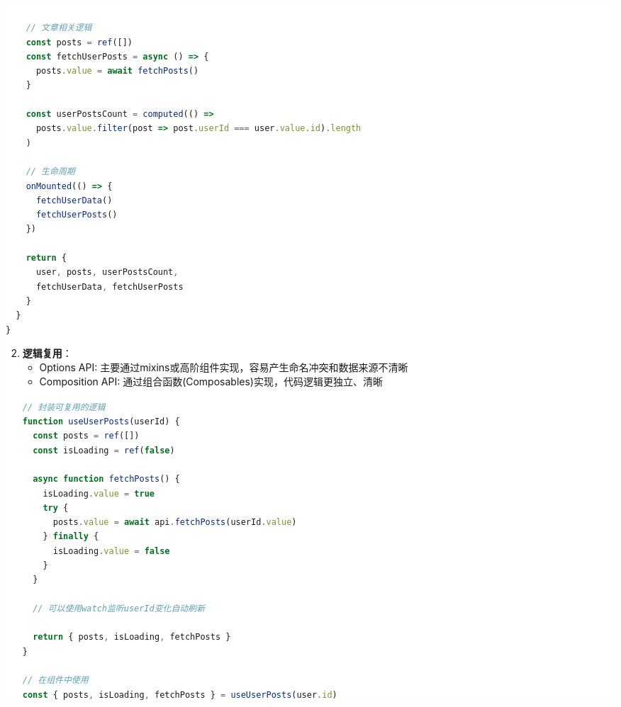    ```javascript

       // 文章相关逻辑
       const posts = ref([])
       const fetchUserPosts = async () => {
         posts.value = await fetchPosts()
       }

       const userPostsCount = computed(() =>
         posts.value.filter(post => post.userId === user.value.id).length
       )

       // 生命周期
       onMounted(() => {
         fetchUserData()
         fetchUserPosts()
       })

       return {
         user, posts, userPostsCount,
         fetchUserData, fetchUserPosts
       }
     }
   }
   ```

2. **逻辑复用**：
   - Options API: 主要通过mixins或高阶组件实现，容易产生命名冲突和数据来源不清晰
   - Composition API: 通过组合函数(Composables)实现，代码逻辑更独立、清晰
   ```javascript
   // 封装可复用的逻辑
   function useUserPosts(userId) {
     const posts = ref([])
     const isLoading = ref(false)

     async function fetchPosts() {
       isLoading.value = true
       try {
         posts.value = await api.fetchPosts(userId.value)
       } finally {
         isLoading.value = false
       }
     }

     // 可以使用watch监听userId变化自动刷新

     return { posts, isLoading, fetchPosts }
   }

   // 在组件中使用
   const { posts, isLoading, fetchPosts } = useUserPosts(user.id)
   ```
